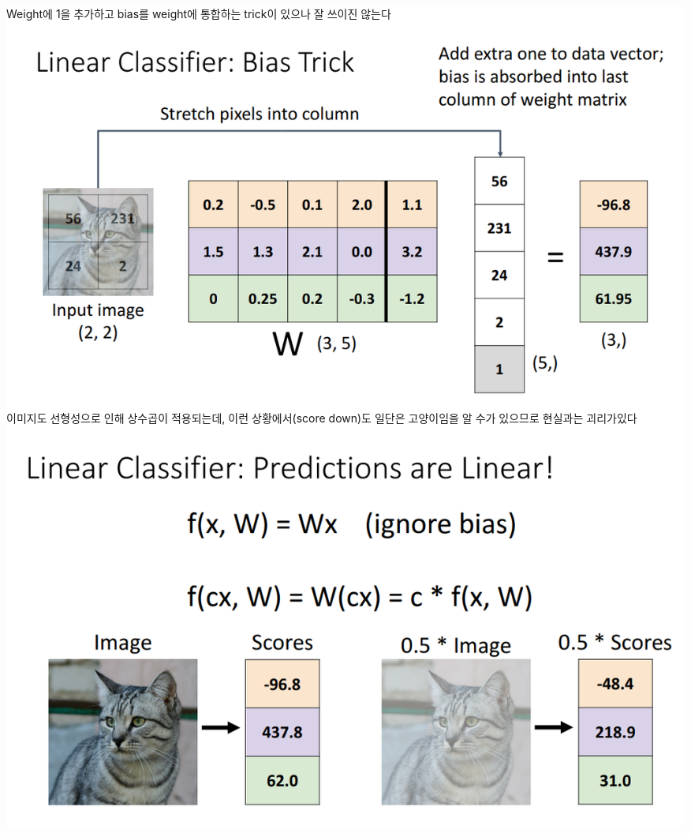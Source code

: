 Weight에 1을 추가하고 bias를 weight에 통합하는 trick이 있으나 잘 쓰이진 않는다

![Untitled](Lecture%203%20Linear%20Classifier%208ae9dfe1d87340cf9a618baff8f2c094/Untitled%202.png)

이미지도 선형성으로 인해 상수곱이 적용되는데, 이런 상황에서(score down)도 일단은 고양이임을 알 수가 있으므로 현실과는 괴리가있다

![Untitled](Lecture%203%20Linear%20Classifier%208ae9dfe1d87340cf9a618baff8f2c094/Untitled%203.png)
